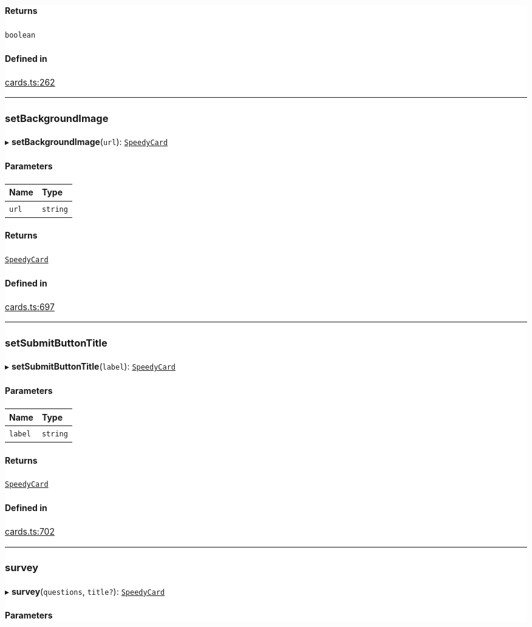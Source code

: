 #### Returns

`boolean`

#### Defined in

[cards.ts:262](https://github.com/valgaze/speedybot/blob/3f5bf81/src/cards.ts#L262)

___

### setBackgroundImage

▸ **setBackgroundImage**(`url`): [`SpeedyCard`](SpeedyCard.md)

#### Parameters

| Name | Type |
| :------ | :------ |
| `url` | `string` |

#### Returns

[`SpeedyCard`](SpeedyCard.md)

#### Defined in

[cards.ts:697](https://github.com/valgaze/speedybot/blob/3f5bf81/src/cards.ts#L697)

___

### setSubmitButtonTitle

▸ **setSubmitButtonTitle**(`label`): [`SpeedyCard`](SpeedyCard.md)

#### Parameters

| Name | Type |
| :------ | :------ |
| `label` | `string` |

#### Returns

[`SpeedyCard`](SpeedyCard.md)

#### Defined in

[cards.ts:702](https://github.com/valgaze/speedybot/blob/3f5bf81/src/cards.ts#L702)

___

### survey

▸ **survey**(`questions`, `title?`): [`SpeedyCard`](SpeedyCard.md)

#### Parameters
